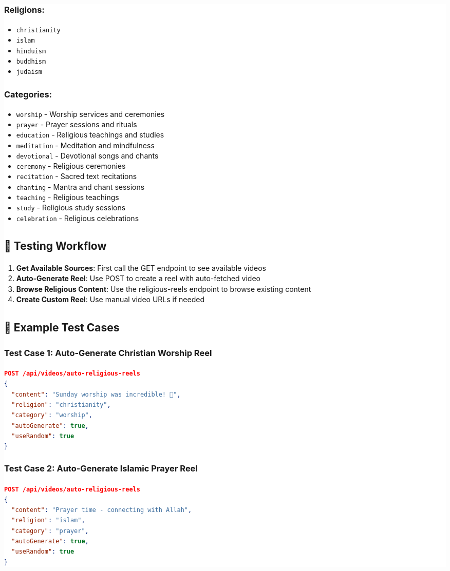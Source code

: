 ### Religions:
- `christianity`
- `islam`
- `hinduism`
- `buddhism`
- `judaism`

### Categories:
- `worship` - Worship services and ceremonies
- `prayer` - Prayer sessions and rituals
- `education` - Religious teachings and studies
- `meditation` - Meditation and mindfulness
- `devotional` - Devotional songs and chants
- `ceremony` - Religious ceremonies
- `recitation` - Sacred text recitations
- `chanting` - Mantra and chant sessions
- `teaching` - Religious teachings
- `study` - Religious study sessions
- `celebration` - Religious celebrations

## 🔧 **Testing Workflow**

1. **Get Available Sources**: First call the GET endpoint to see available videos
2. **Auto-Generate Reel**: Use POST to create a reel with auto-fetched video
3. **Browse Religious Content**: Use the religious-reels endpoint to browse existing content
4. **Create Custom Reel**: Use manual video URLs if needed

## 🎯 **Example Test Cases**

### Test Case 1: Auto-Generate Christian Worship Reel
```json
POST /api/videos/auto-religious-reels
{
  "content": "Sunday worship was incredible! 🙏",
  "religion": "christianity",
  "category": "worship",
  "autoGenerate": true,
  "useRandom": true
}
```

### Test Case 2: Auto-Generate Islamic Prayer Reel
```json
POST /api/videos/auto-religious-reels
{
  "content": "Prayer time - connecting with Allah",
  "religion": "islam",
  "category": "prayer",
  "autoGenerate": true,
  "useRandom": true
}
```
